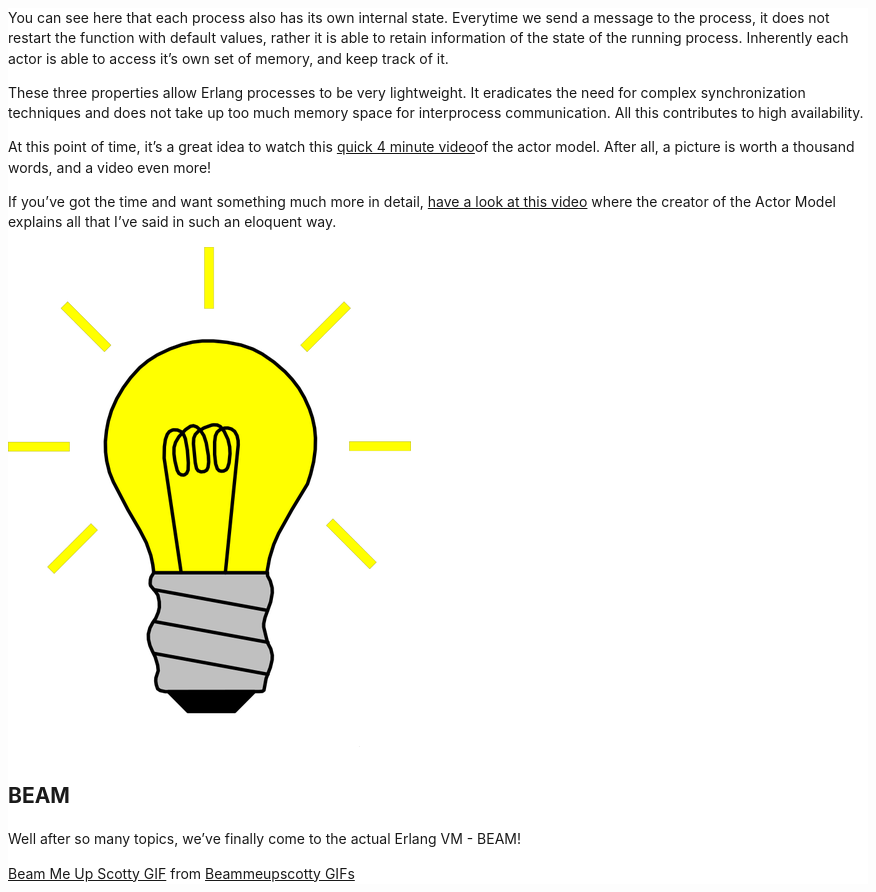 You can see here that each process also has its own internal state. Everytime we send a message to the process, it does not restart the function with default values, rather it is able to retain information of the state of the running process. Inherently each actor is able to access it’s own set of memory, and keep track of it.

These three properties allow Erlang processes to be very lightweight. It eradicates the need for complex synchronization techniques and does not take up too much memory space for interprocess communication. All this contributes to high availability.

At this point of time, it’s a great idea to watch this [quick 4 minute video](https://www.google.com/url?q=https://www.youtube.com/watch?v%3DELwEdb_pD0k&sa=D&ust=1592766229555000)of the actor model. After all, a picture is worth a thousand words, and a video even more!  

If you’ve got the time and want something much more in detail, [have a look at this video](https://www.google.com/url?q=https://www.youtube.com/watch?time_continue%3D60%26v%3D7erJ1DV_Tlo%26feature%3Demb_logo&sa=D&ust=1592766229556000) where the creator of the Actor Model explains all that I’ve said in such an eloquent way.

<img src="/public/concurrency/image7.png" class="img" />

## BEAM

Well after so many topics, we’ve finally come to the actual Erlang VM - BEAM!

<div class="tenor-gif-embed" data-postid="11313969" data-share-method="host" data-width="100%" data-aspect-ratio="1.537037037037037"><a href="https://tenor.com/view/beam-me-up-scotty-gif-11313969">Beam Me Up Scotty GIF</a> from <a href="https://tenor.com/search/beammeupscotty-gifs">Beammeupscotty GIFs</a></div><script type="text/javascript" async src="[https://tenor.com/embed.js](https://www.google.com/url?q=https://tenor.com/embed.js&sa=D&ust=1592766229557000)"></script>
